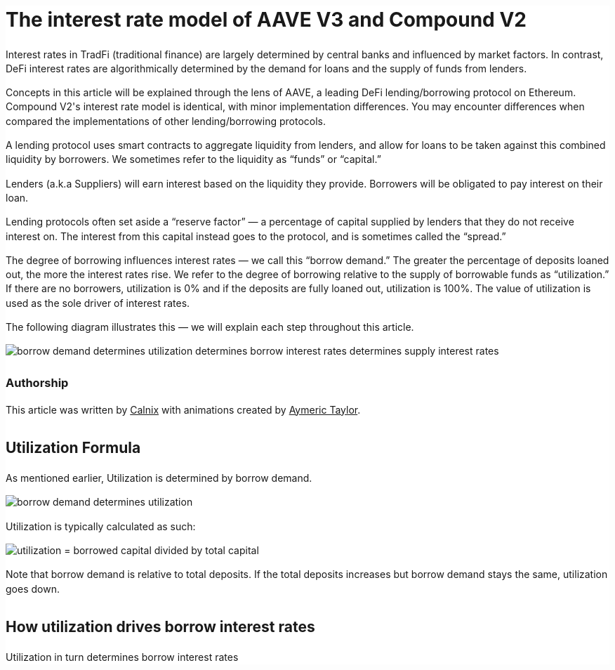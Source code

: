 # The interest rate model of AAVE V3 and Compound V2

Interest rates in TradFi (traditional finance) are largely determined by central banks and influenced by market factors. In contrast, DeFi interest rates are algorithmically determined by the demand for loans and the supply of funds from lenders.

Concepts in this article will be explained through the lens of AAVE, a leading DeFi lending/borrowing protocol on Ethereum. Compound V2's interest rate model is identical, with minor implementation differences. You may encounter differences when compared the implementations of other lending/borrowing protocols.

A lending protocol uses smart contracts to aggregate liquidity from lenders, and allow for loans to be taken against this combined liquidity by borrowers. We sometimes refer to the liquidity as “funds” or “capital.”

Lenders (a.k.a Suppliers) will earn interest based on the liquidity they provide. Borrowers will be obligated to pay interest on their loan.

Lending protocols often set aside a “reserve factor” — a percentage of capital supplied by lenders that they do not receive interest on. The interest from this capital instead goes to the protocol, and is sometimes called the “spread.”

The degree of borrowing influences interest rates — we call this “borrow demand.” The greater the percentage of deposits loaned out, the more the interest rates rise. We refer to the degree of borrowing relative to the supply of borrowable funds as “utilization.” If there are no borrowers, utilization is 0% and if the deposits are fully loaned out, utilization is 100%. The value of utilization is used as the sole driver of interest rates.

The following diagram illustrates this — we will explain each step throughout this article.

![borrow demand determines utilization determines borrow interest rates determines supply interest rates](https://static.wixstatic.com/media/935a00_4479dfe0d8774b95bdf66a3c2a4c5a1c~mv2.png/v1/fill/w_418,h_78,al_c,q_85,usm_0.66_1.00_0.01,enc_auto/935a00_4479dfe0d8774b95bdf66a3c2a4c5a1c~mv2.png)

### Authorship

This article was written by [Calnix](https://twitter.com/cal_nix) with animations created by [Aymeric Taylor](https://twitter.com/TaylorAymeric).

## Utilization Formula

As mentioned earlier, Utilization is determined by borrow demand.

![borrow demand determines utilization](https://static.wixstatic.com/media/935a00_eb2c9185a1ff442099c5d7c571dd793f~mv2.png/v1/fill/w_350,h_53,al_c,q_85,usm_0.66_1.00_0.01,enc_auto/935a00_eb2c9185a1ff442099c5d7c571dd793f~mv2.png)

Utilization is typically calculated as such:

![utilization = borrowed capital divided by total capital](https://static.wixstatic.com/media/935a00_ca27d1f3a4454ccc92e5701a1553c50c~mv2.png/v1/fill/w_455,h_48,al_c,q_85,usm_0.66_1.00_0.01,enc_auto/935a00_ca27d1f3a4454ccc92e5701a1553c50c~mv2.png)

Note that borrow demand is relative to total deposits. If the total deposits increases but borrow demand stays the same, utilization goes down.

## How utilization drives borrow interest rates

Utilization in turn determines borrow interest rates

